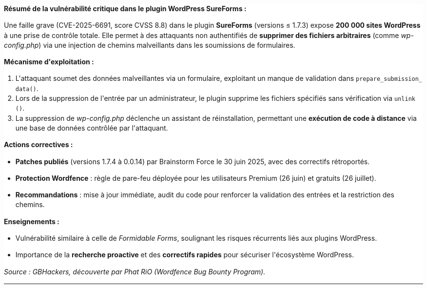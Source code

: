**Résumé de la vulnérabilité critique dans le plugin WordPress SureForms :**

Une faille grave (CVE-2025-6691, score CVSS 8.8) dans le plugin **SureForms** (versions ≤ 1.7.3) expose **200 000 sites WordPress** à une prise de contrôle totale. Elle permet à des attaquants non authentifiés de **supprimer des fichiers arbitraires** (comme *wp-config.php*) via une injection de chemins malveillants dans les soumissions de formulaires.

**Mécanisme d'exploitation :**
1. L'attaquant soumet des données malveillantes via un formulaire, exploitant un manque de validation dans `prepare_submission_data()`.
2. Lors de la suppression de l'entrée par un administrateur, le plugin supprime les fichiers spécifiés sans vérification via `unlink()`.
3. La suppression de *wp-config.php* déclenche un assistant de réinstallation, permettant une **exécution de code à distance** via une base de données contrôlée par l'attaquant.

**Actions correctives :**

- **Patches publiés** (versions 1.7.4 à 0.0.14) par Brainstorm Force le 30 juin 2025, avec des correctifs rétroportés.

- **Protection Wordfence** : règle de pare-feu déployée pour les utilisateurs Premium (26 juin) et gratuits (26 juillet).

- **Recommandations** : mise à jour immédiate, audit du code pour renforcer la validation des entrées et la restriction des chemins.

**Enseignements :**

- Vulnérabilité similaire à celle de *Formidable Forms*, soulignant les risques récurrents liés aux plugins WordPress.

- Importance de la **recherche proactive** et des **correctifs rapides** pour sécuriser l'écosystème WordPress.

*Source : GBHackers, découverte par Phat RiO (Wordfence Bug Bounty Program).*

---